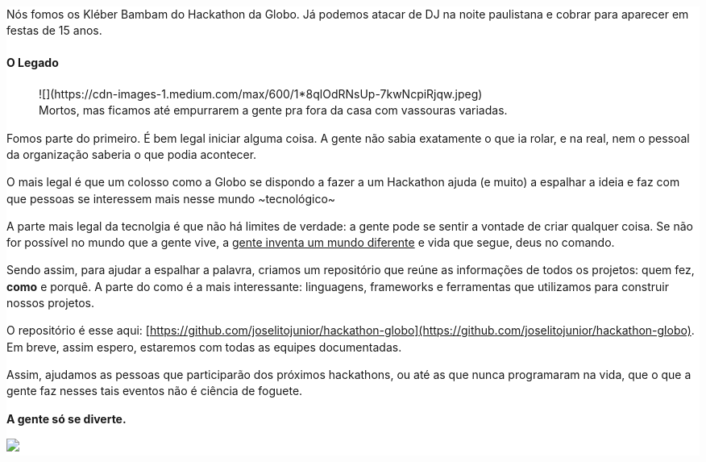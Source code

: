 Nós fomos os Kléber Bambam do Hackathon da Globo. Já podemos atacar de DJ na noite paulistana e cobrar para aparecer em festas de 15 anos.

#### O Legado

<figure>![](https://cdn-images-1.medium.com/max/600/1*8qlOdRNsUp-7kwNcpiRjqw.jpeg)<figcaption>Mortos, mas ficamos até empurrarem a gente pra fora da casa com vassouras variadas.</figcaption></figure>

Fomos parte do primeiro. É bem legal iniciar alguma coisa. A gente não sabia exatamente o que ia rolar, e na real, nem o pessoal da organização saberia o que podia acontecer.

O mais legal é que um colosso como a Globo se dispondo a fazer a um Hackathon ajuda (e muito) a espalhar a ideia e faz com que pessoas se interessem mais nesse mundo ~tecnológico~

A parte mais legal da tecnolgia é que não há limites de verdade: a gente pode se sentir a vontade de criar qualquer coisa. Se não for possível no mundo que a gente vive, a [gente inventa um mundo diferente](http://www.tecmundo.com.br/realidade-virtual) e vida que segue, deus no comando.

Sendo assim, para ajudar a espalhar a palavra, criamos um repositório que reúne as informações de todos os projetos: quem fez, **como** e porquê. A parte do como é a mais interessante: linguagens, frameworks e ferramentas que utilizamos para construir nossos projetos.

O repositório é esse aqui: [https://github.com/joselitojunior/hackathon-globo](https://github.com/joselitojunior/hackathon-globo). Em breve, assim espero, estaremos com todas as equipes documentadas.

Assim, ajudamos as pessoas que participarão dos próximos hackathons, ou até as que nunca programaram na vida, que o que a gente faz nesses tais eventos não é ciência de foguete.

**A gente só se diverte.**

![](https://medium.com/_/stat?event=post.clientViewed&amp;referrerSource=full_rss&amp;postId=669f576b4848)